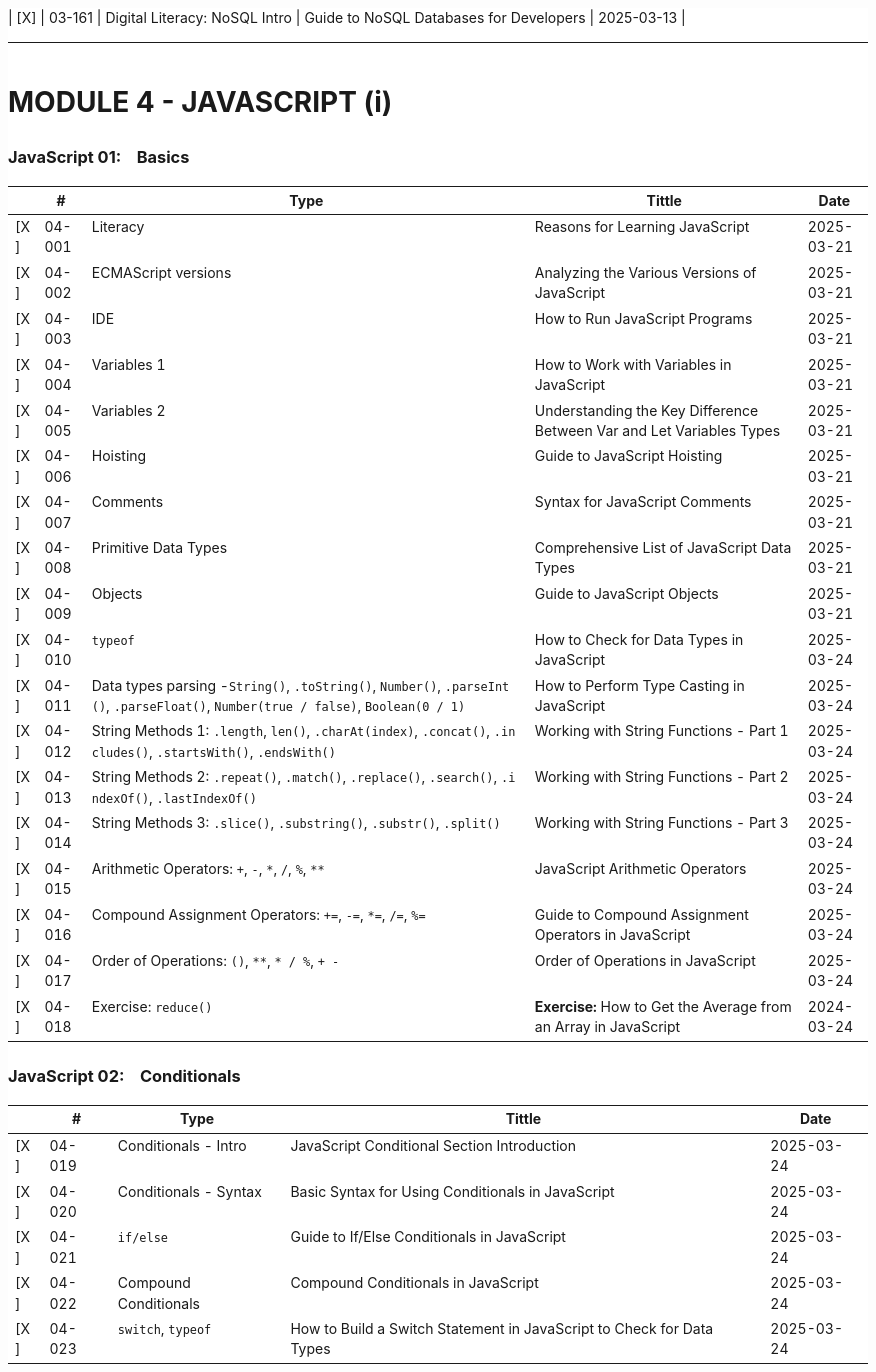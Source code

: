 | \[X] | 03-161 | Digital Literacy: NoSQL Intro                                              | Guide to NoSQL Databases for Developers                                   | 2025-03-13 |

***

# MODULE 4 - JAVASCRIPT (i)

### JavaScript 01:    Basics

|      | #      | Type                                                                                                                                | Tittle                                                               | Date       |
| ---- | ------ | ----------------------------------------------------------------------------------------------------------------------------------- | -------------------------------------------------------------------- | ---------- |
| \[X] | 04-001 | Literacy                                                                                                                            | Reasons for Learning JavaScript                                      | 2025-03-21 |
| \[X] | 04-002 | ECMAScript versions                                                                                                                 | Analyzing the Various Versions of JavaScript                         | 2025-03-21 |
| \[X] | 04-003 | IDE                                                                                                                                 | How to Run JavaScript Programs                                       | 2025-03-21 |
| \[X] | 04-004 | Variables 1                                                                                                                         | How to Work with Variables in JavaScript                             | 2025-03-21 |
| \[X] | 04-005 | Variables 2                                                                                                                         | Understanding the Key Difference Between Var and Let Variables Types | 2025-03-21 |
| \[X] | 04-006 | Hoisting                                                                                                                            | Guide to JavaScript Hoisting                                         | 2025-03-21 |
| \[X] | 04-007 | Comments                                                                                                                            | Syntax for JavaScript Comments                                       | 2025-03-21 |
| \[X] | 04-008 | Primitive Data Types                                                                                                                | Comprehensive List of JavaScript Data Types                          | 2025-03-21 |
| \[X] | 04-009 | Objects                                                                                                                             | Guide to JavaScript Objects                                          | 2025-03-21 |
| \[X] | 04-010 | `typeof`                                                                                                                            | How to Check for Data Types in JavaScript                            | 2025-03-24 |
| \[X] | 04-011 | Data types parsing -`String()`, `.toString()`, `Number()`, `.parseInt()`, `.parseFloat()`, `Number(true / false)`, `Boolean(0 / 1)` | How to Perform Type Casting in JavaScript                            | 2025-03-24 |
| \[X] | 04-012 | String Methods 1: `.length`, `len()`, `.charAt(index)`, `.concat()`, `.includes()`, `.startsWith()`, `.endsWith()`                  | Working with String Functions - Part 1                               | 2025-03-24 |
| \[X] | 04-013 | String Methods 2: `.repeat()`, `.match()`, `.replace()`, `.search()`, `.indexOf()`, `.lastIndexOf()`                                | Working with String Functions - Part 2                               | 2025-03-24 |
| \[X] | 04-014 | String Methods 3: `.slice()`, `.substring()`, `.substr()`, `.split()`                                                               | Working with String Functions - Part 3                               | 2025-03-24 |
| \[X] | 04-015 | Arithmetic Operators: `+`, `-`, `*`, `/`, `%`, `**`                                                                                 | JavaScript Arithmetic Operators                                      | 2025-03-24 |
| \[X] | 04-016 | Compound Assignment Operators: `+=`, `-=`, `*=`, `/=`, `%=`                                                                         | Guide to Compound Assignment Operators in JavaScript                 | 2025-03-24 |
| \[X] | 04-017 | Order of Operations: `()`, `**`, `* / %`, `+ -`                                                                                     | Order of Operations in JavaScript                                    | 2025-03-24 |
| \[X] | 04-018 | Exercise: `reduce()`                                                                                                                | **Exercise:** How to Get the Average from an Array in JavaScript     | 2024-03-24 |

### JavaScript 02:    Conditionals

|      | #      | Type                  | Tittle                                                                | Date       |
| ---- | ------ | --------------------- | --------------------------------------------------------------------- | ---------- |
| \[X] | 04-019 | Conditionals - Intro  | JavaScript Conditional Section Introduction                           | 2025-03-24 |
| \[X] | 04-020 | Conditionals - Syntax | Basic Syntax for Using Conditionals in JavaScript                     | 2025-03-24 |
| \[X] | 04-021 | `if/else`             | Guide to If/Else Conditionals in JavaScript                           | 2025-03-24 |
| \[X] | 04-022 | Compound Conditionals | Compound Conditionals in JavaScript                                   | 2025-03-24 |
| \[X] | 04-023 | `switch`, `typeof`    | How to Build a Switch Statement in JavaScript to Check for Data Types | 2025-03-24 |